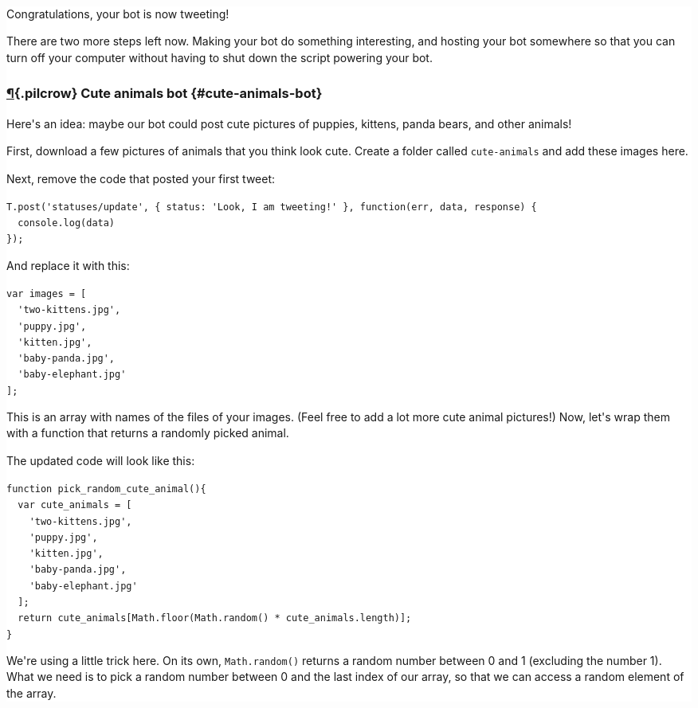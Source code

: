 
Congratulations, your bot is now tweeting!

There are two more steps left now. Making your bot do something interesting, and hosting your bot somewhere so that you can turn off your computer without having to shut down the script powering your bot.

### [¶](#cute-animals-bot){.pilcrow} Cute animals bot {#cute-animals-bot}


Here's an idea: maybe our bot could post cute pictures of puppies, kittens, panda bears, and other animals! 

First, download a few pictures of animals that you think look cute. Create a folder called `cute-animals` and add these images here.

Next, remove the code that posted your first tweet:

```
T.post('statuses/update', { status: 'Look, I am tweeting!' }, function(err, data, response) {
  console.log(data)
});

```

And replace it with this:

```
var images = [
  'two-kittens.jpg',
  'puppy.jpg',
  'kitten.jpg',
  'baby-panda.jpg',
  'baby-elephant.jpg'
];
```

This is an array with names of the files of your images. (Feel free to add a lot more cute animal pictures!) Now, let's wrap them with a function that returns a randomly picked animal.

The updated code will look like this:

```
function pick_random_cute_animal(){
  var cute_animals = [
    'two-kittens.jpg',
    'puppy.jpg',
    'kitten.jpg',
    'baby-panda.jpg',
    'baby-elephant.jpg'
  ];
  return cute_animals[Math.floor(Math.random() * cute_animals.length)];
}
```

We're using a little trick here. On its own, `Math.random()` returns a random number between 0 and 1 (excluding the number 1). What we need is to pick a random number between 0 and the last index of our array, so that we can access a random element of the array.
